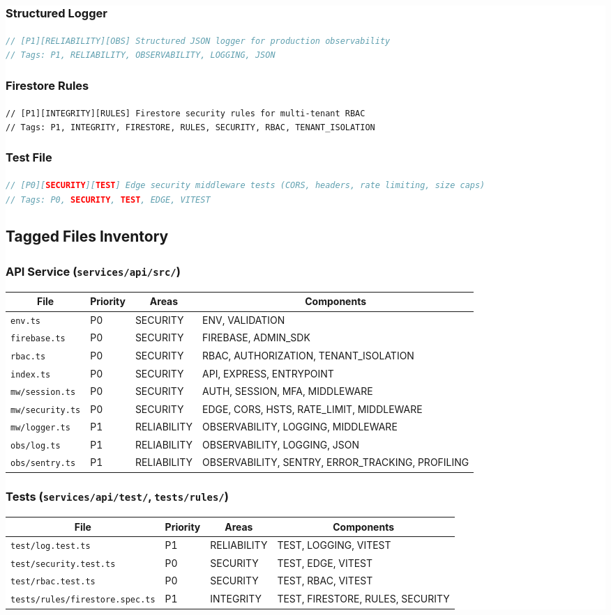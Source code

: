 ### Structured Logger

```typescript
// [P1][RELIABILITY][OBS] Structured JSON logger for production observability
// Tags: P1, RELIABILITY, OBSERVABILITY, LOGGING, JSON
```

### Firestore Rules

```plaintext
// [P1][INTEGRITY][RULES] Firestore security rules for multi-tenant RBAC
// Tags: P1, INTEGRITY, FIRESTORE, RULES, SECURITY, RBAC, TENANT_ISOLATION
```

### Test File

```typescript
// [P0][SECURITY][TEST] Edge security middleware tests (CORS, headers, rate limiting, size caps)
// Tags: P0, SECURITY, TEST, EDGE, VITEST
```

## Tagged Files Inventory

### API Service (`services/api/src/`)

| File             | Priority | Areas       | Components                                       |
| ---------------- | -------- | ----------- | ------------------------------------------------ |
| `env.ts`         | P0       | SECURITY    | ENV, VALIDATION                                  |
| `firebase.ts`    | P0       | SECURITY    | FIREBASE, ADMIN_SDK                              |
| `rbac.ts`        | P0       | SECURITY    | RBAC, AUTHORIZATION, TENANT_ISOLATION            |
| `index.ts`       | P0       | SECURITY    | API, EXPRESS, ENTRYPOINT                         |
| `mw/session.ts`  | P0       | SECURITY    | AUTH, SESSION, MFA, MIDDLEWARE                   |
| `mw/security.ts` | P0       | SECURITY    | EDGE, CORS, HSTS, RATE_LIMIT, MIDDLEWARE         |
| `mw/logger.ts`   | P1       | RELIABILITY | OBSERVABILITY, LOGGING, MIDDLEWARE               |
| `obs/log.ts`     | P1       | RELIABILITY | OBSERVABILITY, LOGGING, JSON                     |
| `obs/sentry.ts`  | P1       | RELIABILITY | OBSERVABILITY, SENTRY, ERROR_TRACKING, PROFILING |

### Tests (`services/api/test/`, `tests/rules/`)

| File                            | Priority | Areas       | Components                       |
| ------------------------------- | -------- | ----------- | -------------------------------- |
| `test/log.test.ts`              | P1       | RELIABILITY | TEST, LOGGING, VITEST            |
| `test/security.test.ts`         | P0       | SECURITY    | TEST, EDGE, VITEST               |
| `test/rbac.test.ts`             | P0       | SECURITY    | TEST, RBAC, VITEST               |
| `tests/rules/firestore.spec.ts` | P1       | INTEGRITY   | TEST, FIRESTORE, RULES, SECURITY |
